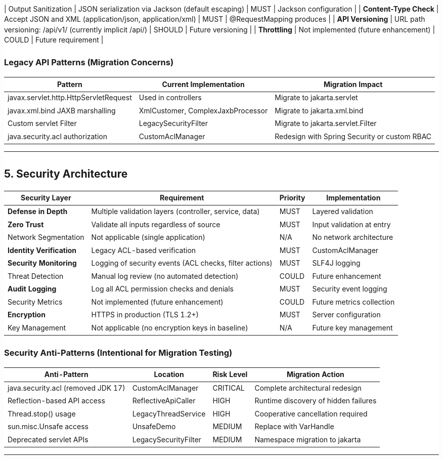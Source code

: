 | Output Sanitization     | JSON serialization via Jackson (default escaping)        | MUST     | Jackson configuration   |
| **Content-Type Check**  | Accept JSON and XML (application/json, application/xml)  | MUST     | @RequestMapping produces |
| **API Versioning**      | URL path versioning: /api/v1/ (currently implicit /api/) | SHOULD   | Future versioning       |
| **Throttling**          | Not implemented (future enhancement)                     | COULD    | Future requirement      |

### Legacy API Patterns (Migration Concerns)

| Pattern                            | Current Implementation         | Migration Impact                         |
| ---------------------------------- | ------------------------------ | ---------------------------------------- |
| javax.servlet.http.HttpServletRequest | Used in controllers            | Migrate to jakarta.servlet               |
| javax.xml.bind JAXB marshalling    | XmlCustomer, ComplexJaxbProcessor | Migrate to jakarta.xml.bind              |
| Custom servlet Filter              | LegacySecurityFilter           | Migrate to jakarta.servlet.Filter        |
| java.security.acl authorization    | CustomAclManager               | Redesign with Spring Security or custom RBAC |

---

## 5. Security Architecture

| Security Layer            | Requirement                                           | Priority | Implementation                  |
| ------------------------- | ----------------------------------------------------- | -------- | ------------------------------- |
| **Defense in Depth**      | Multiple validation layers (controller, service, data) | MUST     | Layered validation              |
| **Zero Trust**            | Validate all inputs regardless of source              | MUST     | Input validation at entry       |
| Network Segmentation      | Not applicable (single application)                   | N/A      | No network architecture         |
| **Identity Verification** | Legacy ACL-based verification                         | MUST     | CustomAclManager                |
| **Security Monitoring**   | Logging of security events (ACL checks, filter actions) | MUST     | SLF4J logging                   |
| Threat Detection          | Manual log review (no automated detection)            | COULD    | Future enhancement              |
| **Audit Logging**         | Log all ACL permission checks and denials             | MUST     | Security event logging          |
| Security Metrics          | Not implemented (future enhancement)                  | COULD    | Future metrics collection       |
| **Encryption**            | HTTPS in production (TLS 1.2+)                        | MUST     | Server configuration            |
| Key Management            | Not applicable (no encryption keys in baseline)       | N/A      | Future key management           |

### Security Anti-Patterns (Intentional for Migration Testing)

| Anti-Pattern                       | Location                      | Risk Level | Migration Action                     |
| ---------------------------------- | ----------------------------- | ---------- | ------------------------------------ |
| java.security.acl (removed JDK 17) | CustomAclManager              | CRITICAL   | Complete architectural redesign      |
| Reflection-based API access        | ReflectiveApiCaller           | HIGH       | Runtime discovery of hidden failures |
| Thread.stop() usage                | LegacyThreadService           | HIGH       | Cooperative cancellation required    |
| sun.misc.Unsafe access             | UnsafeDemo                    | MEDIUM     | Replace with VarHandle               |
| Deprecated servlet APIs            | LegacySecurityFilter          | MEDIUM     | Namespace migration to jakarta       |

---